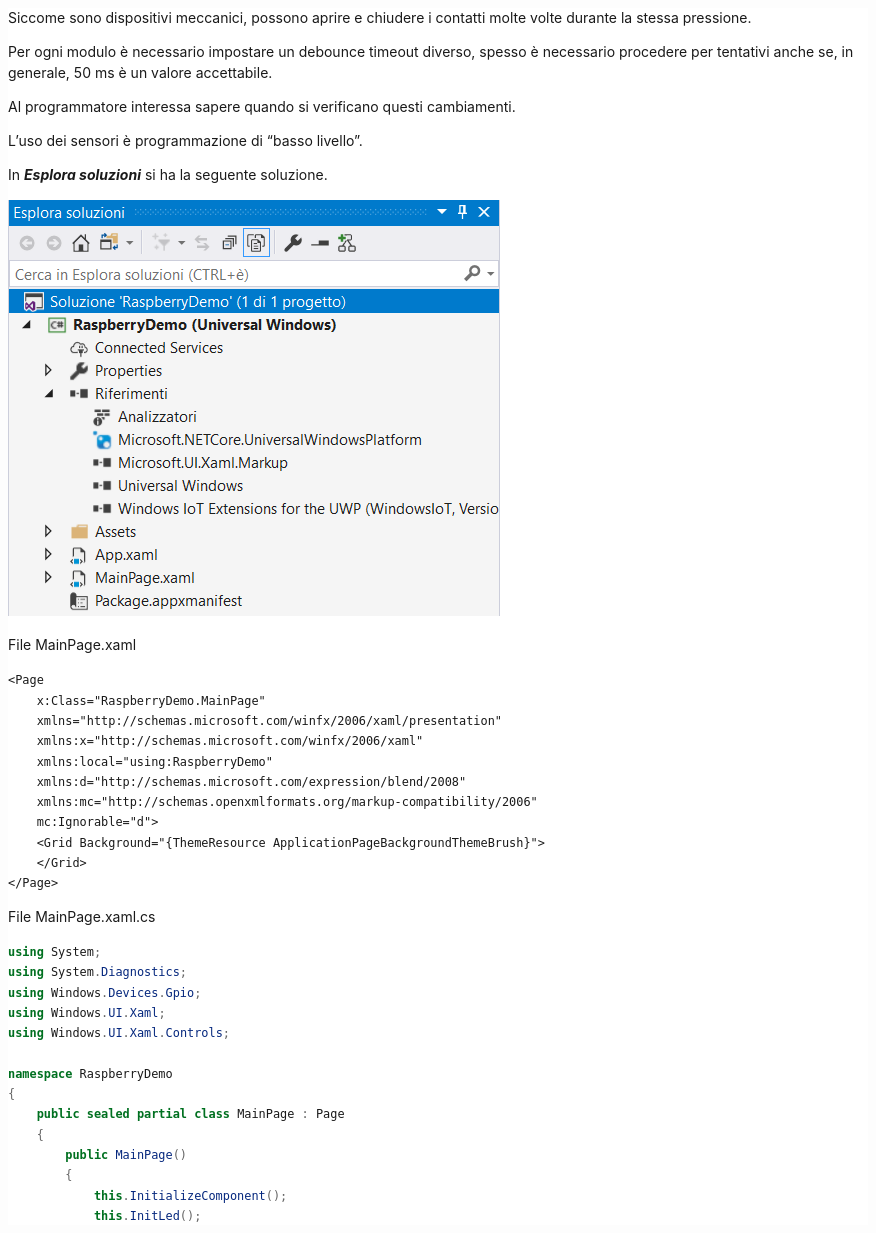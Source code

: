 Siccome sono dispositivi meccanici, possono aprire e chiudere i contatti molte volte durante la stessa pressione.

Per ogni modulo è necessario impostare un debounce timeout diverso, spesso è necessario procedere per tentativi anche se, in generale, 50 ms è un valore accettabile.

Al programmatore interessa sapere quando si verificano questi cambiamenti.

L’uso dei sensori è programmazione di “basso livello”.

In ***Esplora soluzioni*** si ha la seguente soluzione.

![](img/11_IOT.png)

File MainPage.xaml

```xaml
<Page
    x:Class="RaspberryDemo.MainPage"
    xmlns="http://schemas.microsoft.com/winfx/2006/xaml/presentation"
    xmlns:x="http://schemas.microsoft.com/winfx/2006/xaml"
    xmlns:local="using:RaspberryDemo"
    xmlns:d="http://schemas.microsoft.com/expression/blend/2008"
    xmlns:mc="http://schemas.openxmlformats.org/markup-compatibility/2006"
    mc:Ignorable="d">
    <Grid Background="{ThemeResource ApplicationPageBackgroundThemeBrush}">
    </Grid>
</Page>
```

File MainPage.xaml.cs

```csharp
using System;
using System.Diagnostics;
using Windows.Devices.Gpio;
using Windows.UI.Xaml;
using Windows.UI.Xaml.Controls;

namespace RaspberryDemo
{
    public sealed partial class MainPage : Page
    {
        public MainPage()
        {
            this.InitializeComponent();
            this.InitLed();
```